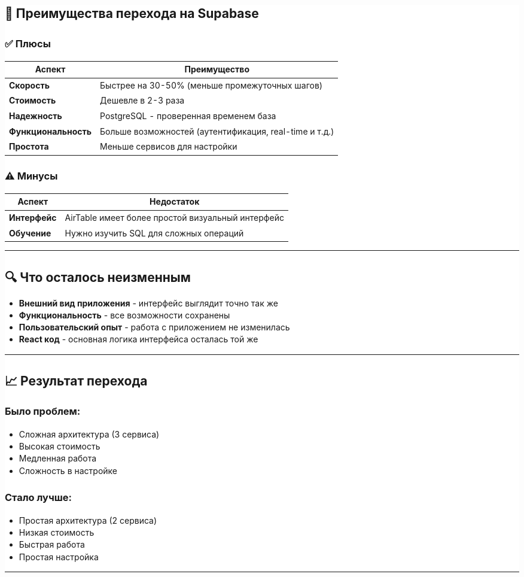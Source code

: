 
## 🎯 Преимущества перехода на Supabase

### ✅ Плюсы

| Аспект | Преимущество |
|--------|--------------|
| **Скорость** | Быстрее на 30-50% (меньше промежуточных шагов) |
| **Стоимость** | Дешевле в 2-3 раза |
| **Надежность** | PostgreSQL - проверенная временем база |
| **Функциональность** | Больше возможностей (аутентификация, real-time и т.д.) |
| **Простота** | Меньше сервисов для настройки |

### ⚠️ Минусы

| Аспект | Недостаток |
|--------|------------|
| **Интерфейс** | AirTable имеет более простой визуальный интерфейс |
| **Обучение** | Нужно изучить SQL для сложных операций |

---

## 🔍 Что осталось неизменным

- **Внешний вид приложения** - интерфейс выглядит точно так же
- **Функциональность** - все возможности сохранены
- **Пользовательский опыт** - работа с приложением не изменилась
- **React код** - основная логика интерфейса осталась той же

---

## 📈 Результат перехода

### Было проблем:
- Сложная архитектура (3 сервиса)
- Высокая стоимость
- Медленная работа
- Сложность в настройке

### Стало лучше:
- Простая архитектура (2 сервиса)
- Низкая стоимость
- Быстрая работа
- Простая настройка

---
